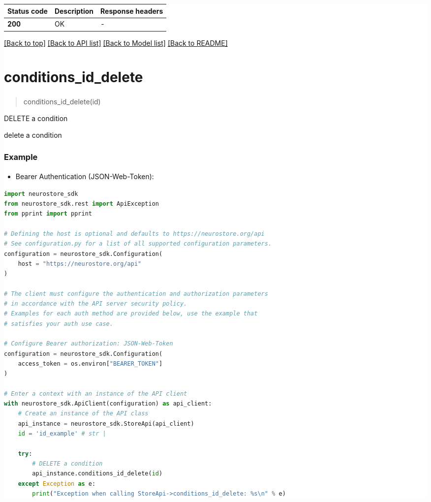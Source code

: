 | Status code | Description | Response headers |
|-------------|-------------|------------------|
**200** | OK |  -  |

[[Back to top]](#) [[Back to API list]](../README.md#documentation-for-api-endpoints) [[Back to Model list]](../README.md#documentation-for-models) [[Back to README]](../README.md)

# **conditions_id_delete**
> conditions_id_delete(id)

DELETE a condition

delete a condition

### Example

* Bearer Authentication (JSON-Web-Token):

```python
import neurostore_sdk
from neurostore_sdk.rest import ApiException
from pprint import pprint

# Defining the host is optional and defaults to https://neurostore.org/api
# See configuration.py for a list of all supported configuration parameters.
configuration = neurostore_sdk.Configuration(
    host = "https://neurostore.org/api"
)

# The client must configure the authentication and authorization parameters
# in accordance with the API server security policy.
# Examples for each auth method are provided below, use the example that
# satisfies your auth use case.

# Configure Bearer authorization: JSON-Web-Token
configuration = neurostore_sdk.Configuration(
    access_token = os.environ["BEARER_TOKEN"]
)

# Enter a context with an instance of the API client
with neurostore_sdk.ApiClient(configuration) as api_client:
    # Create an instance of the API class
    api_instance = neurostore_sdk.StoreApi(api_client)
    id = 'id_example' # str | 

    try:
        # DELETE a condition
        api_instance.conditions_id_delete(id)
    except Exception as e:
        print("Exception when calling StoreApi->conditions_id_delete: %s\n" % e)
```

